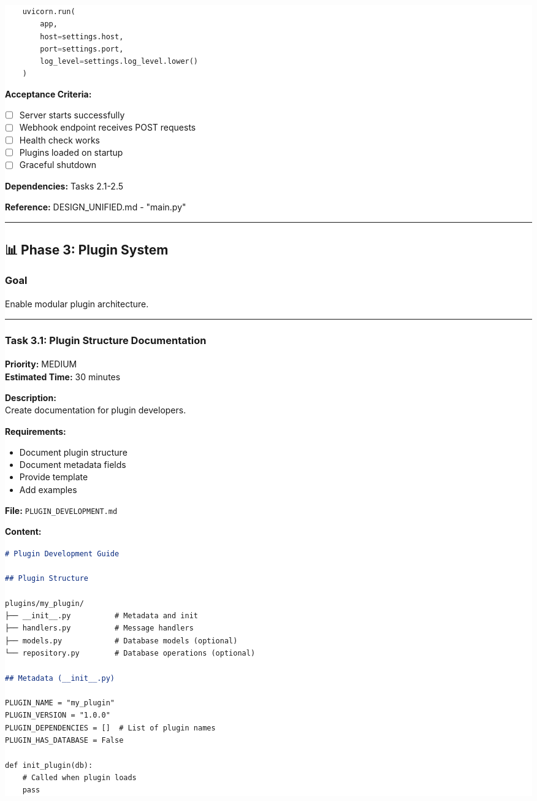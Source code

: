 ```python
    uvicorn.run(
        app,
        host=settings.host,
        port=settings.port,
        log_level=settings.log_level.lower()
    )
```

**Acceptance Criteria:**
- [ ] Server starts successfully
- [ ] Webhook endpoint receives POST requests
- [ ] Health check works
- [ ] Plugins loaded on startup
- [ ] Graceful shutdown

**Dependencies:** Tasks 2.1-2.5

**Reference:** DESIGN_UNIFIED.md - "main.py"

---

## 📊 Phase 3: Plugin System

### Goal
Enable modular plugin architecture.

---

### Task 3.1: Plugin Structure Documentation
**Priority:** MEDIUM  
**Estimated Time:** 30 minutes

**Description:**  
Create documentation for plugin developers.

**Requirements:**
- Document plugin structure
- Document metadata fields
- Provide template
- Add examples

**File:** `PLUGIN_DEVELOPMENT.md`

**Content:**
```markdown
# Plugin Development Guide

## Plugin Structure

plugins/my_plugin/
├── __init__.py          # Metadata and init
├── handlers.py          # Message handlers
├── models.py            # Database models (optional)
└── repository.py        # Database operations (optional)

## Metadata (__init__.py)

PLUGIN_NAME = "my_plugin"
PLUGIN_VERSION = "1.0.0"
PLUGIN_DEPENDENCIES = []  # List of plugin names
PLUGIN_HAS_DATABASE = False

def init_plugin(db):
    # Called when plugin loads
    pass

```